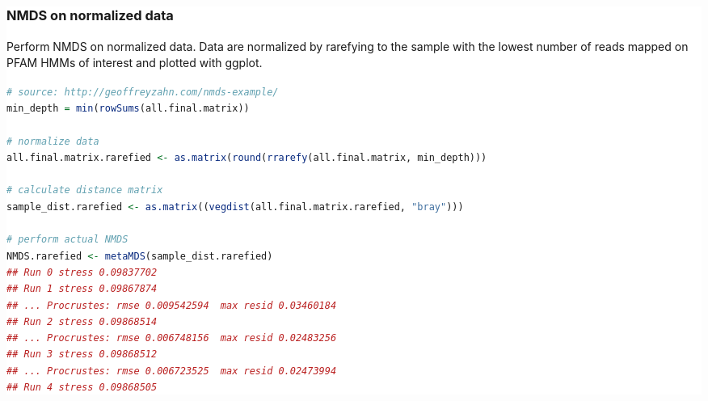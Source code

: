 <script type="application/json" data-for="htmlwidget-d1a50c7f53024d4a6e46">{"x":{"filter":"top","filterHTML":"<tr>\n  <td data-type=\"character\" style=\"vertical-align: top;\">\n    <div class=\"form-group has-feedback\" style=\"margin-bottom: auto;\">\n      <input type=\"search\" placeholder=\"All\" class=\"form-control\" style=\"width: 100%;\"/>\n      <span class=\"glyphicon glyphicon-remove-circle form-control-feedback\"><\/span>\n    <\/div>\n  <\/td>\n  <td data-type=\"number\" style=\"vertical-align: top;\">\n    <div class=\"form-group has-feedback\" style=\"margin-bottom: auto;\">\n      <input type=\"search\" placeholder=\"All\" class=\"form-control\" style=\"width: 100%;\"/>\n      <span class=\"glyphicon glyphicon-remove-circle form-control-feedback\"><\/span>\n    <\/div>\n    <div style=\"display: none; position: absolute; width: 200px;\">\n      <div data-min=\"17499\" data-max=\"62925\"><\/div>\n      <span style=\"float: left;\"><\/span>\n      <span style=\"float: right;\"><\/span>\n    <\/div>\n  <\/td>\n  <td data-type=\"number\" style=\"vertical-align: top;\">\n    <div class=\"form-group has-feedback\" style=\"margin-bottom: auto;\">\n      <input type=\"search\" placeholder=\"All\" class=\"form-control\" style=\"width: 100%;\"/>\n      <span class=\"glyphicon glyphicon-remove-circle form-control-feedback\"><\/span>\n    <\/div>\n    <div style=\"display: none; position: absolute; width: 200px;\">\n      <div data-min=\"31805548\" data-max=\"87604326\"><\/div>\n      <span style=\"float: left;\"><\/span>\n      <span style=\"float: right;\"><\/span>\n    <\/div>\n  <\/td>\n  <td data-type=\"number\" style=\"vertical-align: top;\">\n    <div class=\"form-group has-feedback\" style=\"margin-bottom: auto;\">\n      <input type=\"search\" placeholder=\"All\" class=\"form-control\" style=\"width: 100%;\"/>\n      <span class=\"glyphicon glyphicon-remove-circle form-control-feedback\"><\/span>\n    <\/div>\n    <div style=\"display: none; position: absolute; width: 200px;\">\n      <div data-min=\"0.027698403843664\" data-max=\"0.100483300322221\" data-scale=\"15\"><\/div>\n      <span style=\"float: left;\"><\/span>\n      <span style=\"float: right;\"><\/span>\n    <\/div>\n  <\/td>\n<\/tr>","data":[["A-1","A-2","A-3","A-4","B-1","B-2","B-4","C-2","C-3","C-4","C-5","D-1","D-2","D-3","D-4","E-1","E-2","E-3","E-4","F-3","F-4","F-5","G-1","I-1","I-2","I-3"],[30910,40440,55515,62925,32844,43090,33931,24265,17499,22651,19100,30176,25348,38249,41071,25968,32751,41231,40981,20127,48080,31693,20610,29353,22583,36373],[51535276,55799254,57682972,62622346,53422066,60954272,54606898,87604326,53678852,45555852,44419680,42171070,39308924,42243798,46632452,39414142,50430752,43876386,42866444,31805548,48531362,33888712,52258762,46946894,46312132,41441032],[0.0599783340638362,0.0724740871983701,0.0962415736831313,0.10048330032222,0.0614802130640174,0.0706923380202129,0.0621368384631553,0.0276984038436641,0.0325994304051063,0.0497213837642637,0.0429989590199659,0.0715561639768685,0.064484085089686,0.090543468653079,0.0880738589512728,0.0658849810811561,0.0649425176130628,0.0939708206596596,0.0956015852399607,0.0632814124127023,0.0990699581025564,0.0935208160168495,0.0394383625084727,0.0625238381052429,0.0487626006939175,0.087770497607299]],"container":"<table class=\"display\">\n  <thead>\n    <tr>\n      <th>sample_name<\/th>\n      <th>total_mapped_reads<\/th>\n      <th>total_reads<\/th>\n      <th>total_mapped_reads (%)<\/th>\n    <\/tr>\n  <\/thead>\n<\/table>","options":{"pageLength":30,"columnDefs":[{"className":"dt-right","targets":[1,2,3]}],"order":[],"autoWidth":false,"orderClasses":false,"orderCellsTop":true,"lengthMenu":[10,25,30,50,100]}},"evals":[],"jsHooks":[]}</script>

### NMDS on normalized data

Perform NMDS on normalized data. Data are normalized by rarefying to the sample with the lowest number of reads mapped on PFAM HMMs of interest and plotted with ggplot.


```r
# source: http://geoffreyzahn.com/nmds-example/
min_depth = min(rowSums(all.final.matrix))

# normalize data
all.final.matrix.rarefied <- as.matrix(round(rrarefy(all.final.matrix, min_depth)))

# calculate distance matrix
sample_dist.rarefied <- as.matrix((vegdist(all.final.matrix.rarefied, "bray")))

# perform actual NMDS
NMDS.rarefied <- metaMDS(sample_dist.rarefied)
## Run 0 stress 0.09837702 
## Run 1 stress 0.09867874 
## ... Procrustes: rmse 0.009542594  max resid 0.03460184 
## Run 2 stress 0.09868514 
## ... Procrustes: rmse 0.006748156  max resid 0.02483256 
## Run 3 stress 0.09868512 
## ... Procrustes: rmse 0.006723525  max resid 0.02473994 
## Run 4 stress 0.09868505 
```